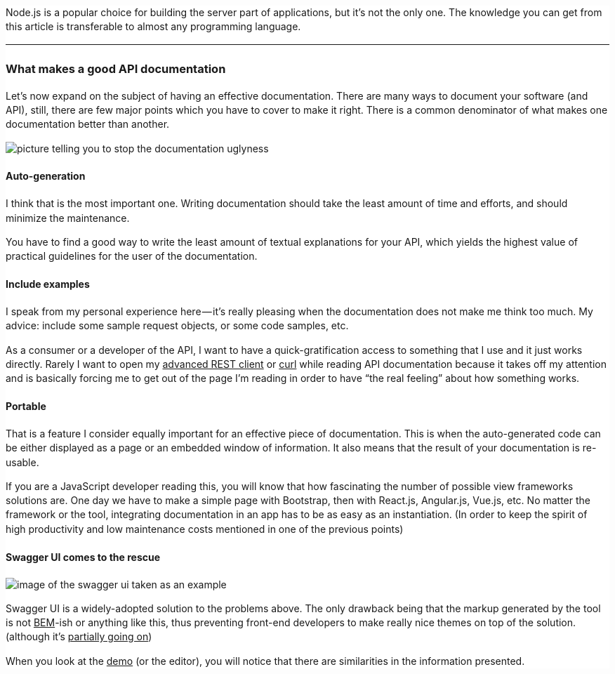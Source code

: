 Node.js is a popular choice for building the server part of applications, but it’s not the only one. The knowledge you can get from this article is transferable to almost any programming language.

<hr>

### What makes a good API documentation

Let’s now expand on the subject of having an effective documentation. There are many ways to document your software (and API), still, there are few major points which you have to cover to make it right. There is a common denominator of what makes one documentation better than another.

![picture telling you to stop the documentation uglyness](https://cdn-images-1.medium.com/max/800/1*RV0AOyBUcpJ7vS1TuSx2ag.png)

#### Auto-generation

I think that is the most important one. Writing documentation should take the least amount of time and efforts, and should minimize the maintenance.

You have to find a good way to write the least amount of textual explanations for your API, which yields the highest value of practical guidelines for the user of the documentation.

#### Include examples

I speak from my personal experience here — it’s really pleasing when the documentation does not make me think too much. My advice: include some sample request objects, or some code samples, etc.

As a consumer or a developer of the API, I want to have a quick-gratification access to something that I use and it just works directly. Rarely I want to open my [advanced REST client](https://advancedrestclient.com/) or [curl](https://curl.haxx.se/docs/) while reading API documentation because it takes off my attention and is basically forcing me to get out of the page I’m reading in order to have “the real feeling” about how something works.

#### Portable

That is a feature I consider equally important for an effective piece of documentation. This is when the auto-generated code can be either displayed as a page or an embedded window of information. It also means that the result of your documentation is re-usable.

If you are a JavaScript developer reading this, you will know that how fascinating the number of possible view frameworks solutions are. One day we have to make a simple page with Bootstrap, then with React.js, Angular.js, Vue.js, etc. No matter the framework or the tool, integrating documentation in an app has to be as easy as an instantiation. (In order to keep the spirit of high productivity and low maintenance costs mentioned in one of the previous points)

#### Swagger UI comes to the rescue

![image of the swagger ui taken as an example](https://cdn-images-1.medium.com/max/800/1*dt246jpThKkFh7TPUva-9A.png)

Swagger UI is a widely-adopted solution to the problems above. The only drawback being that the markup generated by the tool is not [BEM](http://getbem.com/introduction/)-ish or anything like this, thus preventing front-end developers to make really nice themes on top of the solution. (although it’s [partially going on](http://meostrander.com/swagger-ui-themes/))

When you look at the [demo](http://petstore.swagger.io/#/) (or the editor), you will notice that there are similarities in the information presented.
